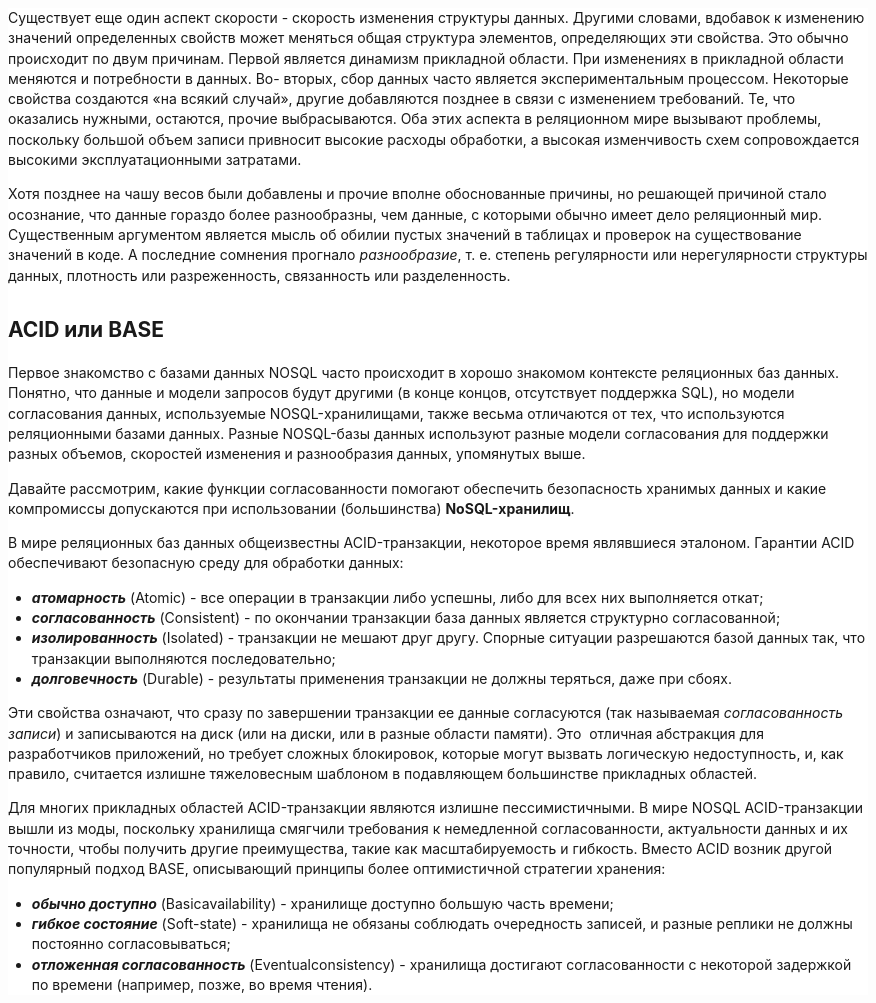Существует еще один аспект скорости - скорость изменения струк­туры данных. Другими словами, вдобавок к изменению значений определенных свойств может меняться общая структура элементов, определяющих эти свойства. Это обычно происходит по двум при­чинам. Первой является динамизм прикладной области. При изме­нениях в прикладной области меняются и потребности в данных. Во- вторых, сбор данных часто является экспериментальным процессом. Некоторые свойства создаются «на всякий случай», другие добав­ляются позднее в связи с изменением требований. Те, что оказались нужными, остаются, прочие выбрасываются. Оба этих аспекта в реля­ционном мире вызывают проблемы, поскольку большой объем запи­си привносит высокие расходы обработки, а высокая изменчивость схем сопровождается высокими эксплуатационными затратами.

Хотя позднее на чашу весов были добавлены и прочие вполне обо­снованные причины, но решающей причиной стало осознание, что данные гораздо более разнообразны, чем данные, с которыми обычно имеет дело реляционный мир. Существенным аргументом является мысль об обилии пустых значений в таблицах и проверок на сущест­вование значений в коде. А последние сомнения прогнало _разнообра­зие_, т. е. степень регулярности или нерегулярности структуры дан­ных, плотность или разреженность, связанность или разделенность.

## ACID или BASE

Первое знакомство с базами данных NOSQL часто происходит в хо­рошо знакомом контексте реляционных баз данных. Понятно, что данные и модели запросов будут другими (в конце концов, отсутству­ет поддержка SQL), но модели согласования данных, используемые NOSQL-хранилищами, также весьма отличаются от тех, что исполь­зуются реляционными базами данных. Разные NOSQL-базы данных используют разные модели согласования для поддержки разных объемов, скоростей изменения и разнообразия данных, упомянутых выше.

Давайте рассмотрим, какие функции согласованности помогают обеспечить безопасность хранимых данных и какие компромиссы до­пускаются при использовании (большинства) **NoSQL-хранилищ**.

В мире реляционных баз данных общеизвестны ACID-транзакции, некоторое время являвшиеся эталоном. Гарантии ACID обеспечива­ют безопасную среду для обработки данных:

- **_атомарность_** (Atomic) - все операции в транзакции либо успеш­ны, либо для всех них выполняется откат;
- _**согласованность**_ (Consistent) - по окончании транзакции база данных является структурно согласованной;
- _**изолированность**_ (Isolated) - транзакции не мешают друг другу. Спорные ситуации разрешаются базой данных так, что транзакции выполняются последовательно;
- _**долговечность**_ (Durable) - результаты применения транзакции не должны теряться, даже при сбоях.

Эти свойства означают, что сразу по завершении транзакции ее данные согласуются (так называемая _согласованность записи_) и запи­сываются на диск (или на диски, или в разные области памяти). Это  отличная абстракция для разработчиков приложений, но требует сложных блокировок, которые могут вызвать логическую недоступ­ность, и, как правило, считается излишне тяжеловесным шаблоном в подавляющем большинстве прикладных областей.

Для многих прикладных областей ACID-транзакции являются из­лишне пессимистичными. В мире NOSQL ACID-транзакции вышли из моды, поскольку хранилища смягчили требования к немедленной согласованности, актуальности данных и их точности, чтобы полу­чить другие преимущества, такие как масштабируемость и гибкость. Вместо ACID возник другой популярный подход BASE, описываю­щий принципы более оптимистичной стратегии хранения:

- **_обычно доступно_** (Basicavailability) - хранилище доступно большую часть времени;
- **_гибкое состояние_** (Soft-state) - хранилища не обязаны соблю­дать очередность записей, и разные реплики не должны посто­янно согласовываться;
- **_отложенная согласованность_** (Eventualconsistency) - храни­лища достигают согласованности с некоторой задержкой по времени (например, позже, во время чтения).
